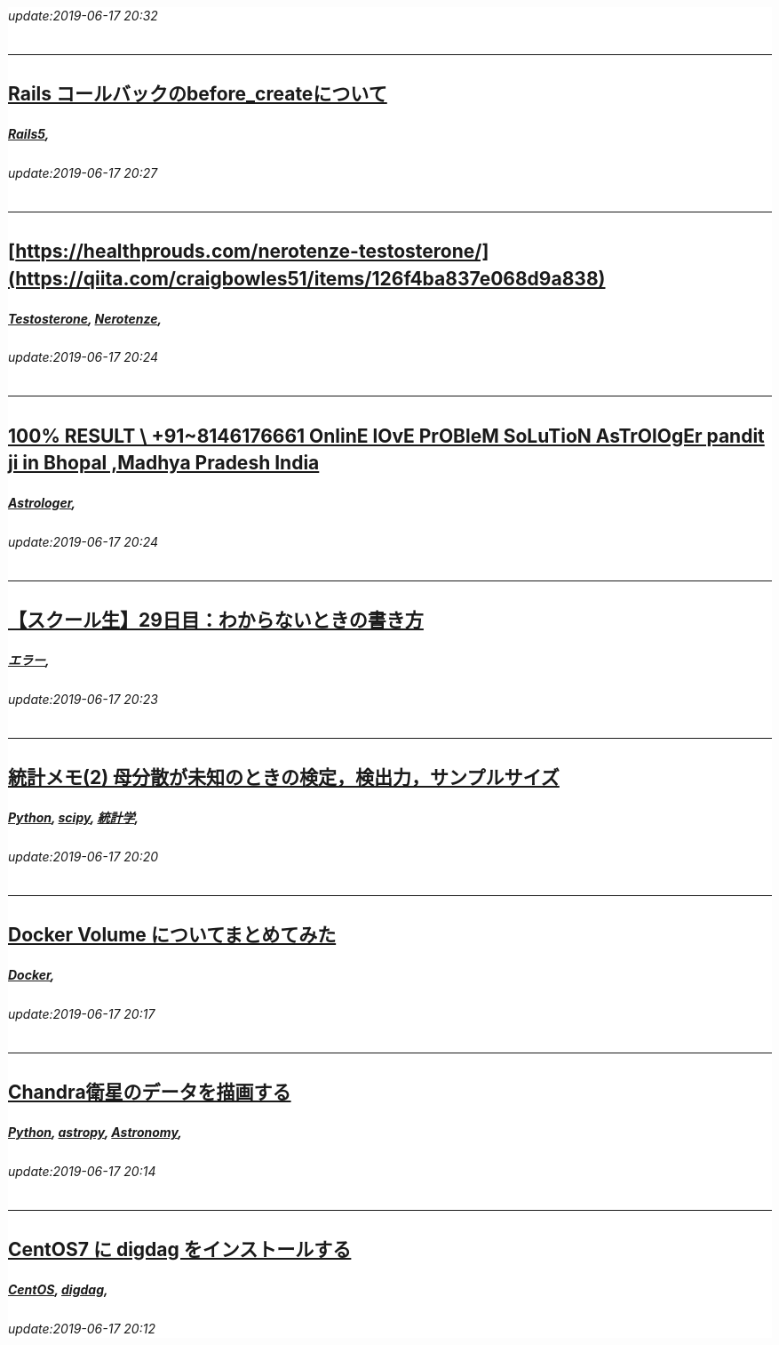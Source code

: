 ###### update:2019-06-17 20:32
---
## [Rails コールバックのbefore_createについて](https://qiita.com/okamoto_ryo/items/458097542e826623b7ad)
##### [Rails5](https://qiita.com/tags/Rails5), 
###### update:2019-06-17 20:27
---
## [https://healthprouds.com/nerotenze-testosterone/](https://qiita.com/craigbowles51/items/126f4ba837e068d9a838)
##### [Testosterone](https://qiita.com/tags/Testosterone), [Nerotenze](https://qiita.com/tags/Nerotenze), 
###### update:2019-06-17 20:24
---
## [100% RESULT \\ +91~8146176661 OnlinE lOvE PrOBleM SoLuTioN AsTrOlOgEr pandit ji in Bhopal ,Madhya Pradesh India](https://qiita.com/adviceexpertpanditji/items/73b9c56205dfe73a0635)
##### [Astrologer](https://qiita.com/tags/Astrologer), 
###### update:2019-06-17 20:24
---
## [【スクール生】29日目：わからないときの書き方](https://qiita.com/y-shida1997/items/06cf060087096bb8afad)
##### [エラー](https://qiita.com/tags/エラー), 
###### update:2019-06-17 20:23
---
## [統計メモ(2) 母分散が未知のときの検定，検出力，サンプルサイズ](https://qiita.com/intel_outside/items/166e9783a260627b89c8)
##### [Python](https://qiita.com/tags/Python), [scipy](https://qiita.com/tags/scipy), [統計学](https://qiita.com/tags/統計学), 
###### update:2019-06-17 20:20
---
## [Docker Volume についてまとめてみた](https://qiita.com/osugizmo/items/a952ca6439e648d4cdaa)
##### [Docker](https://qiita.com/tags/Docker), 
###### update:2019-06-17 20:17
---
## [Chandra衛星のデータを描画する](https://qiita.com/github-nakasho/items/bc934ba68e52e8b72803)
##### [Python](https://qiita.com/tags/Python), [astropy](https://qiita.com/tags/astropy), [Astronomy](https://qiita.com/tags/Astronomy), 
###### update:2019-06-17 20:14
---
## [CentOS7 に digdag をインストールする](https://qiita.com/takkeybook/items/75b2e1d82ea63b613f08)
##### [CentOS](https://qiita.com/tags/CentOS), [digdag](https://qiita.com/tags/digdag), 
###### update:2019-06-17 20:12